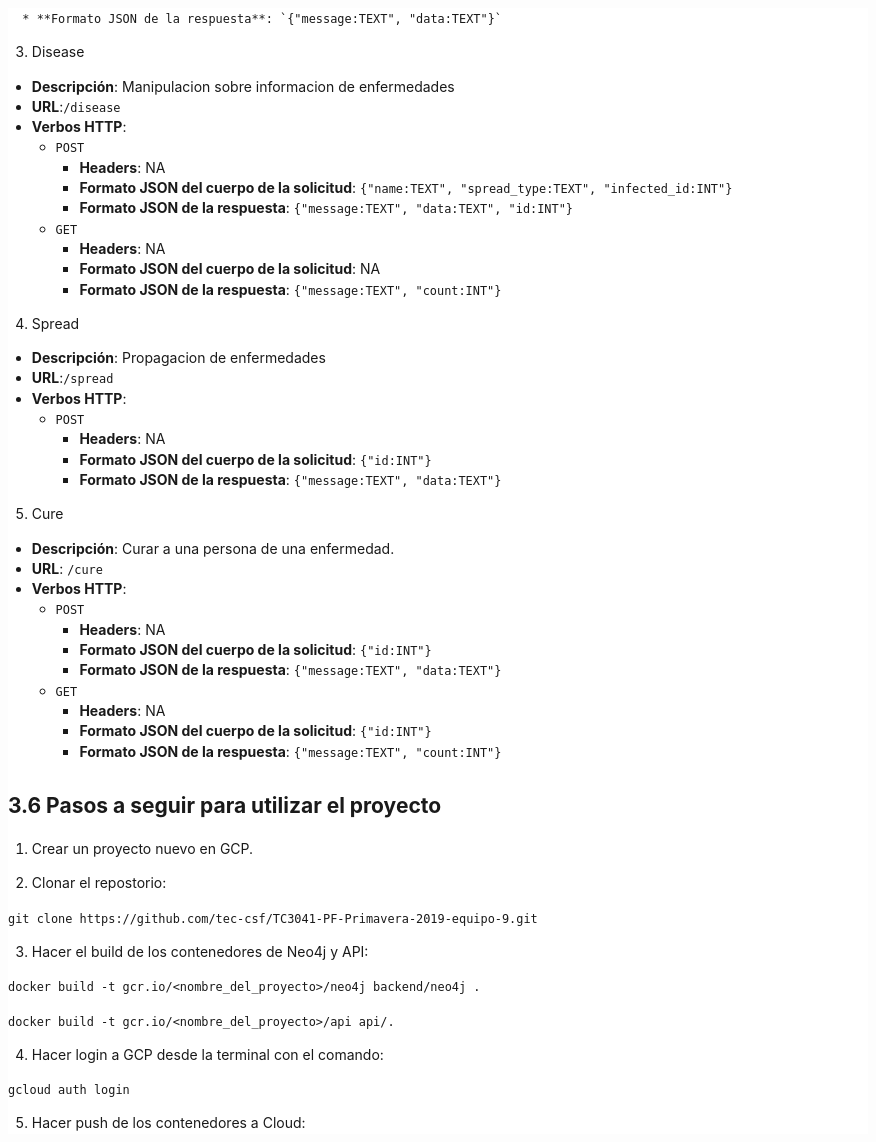       * **Formato JSON de la respuesta**: `{"message:TEXT", "data:TEXT"}`
3. Disease
  * **Descripción**: Manipulacion sobre informacion de enfermedades
  * **URL**:`/disease`
  * **Verbos HTTP**:
    * `POST`
      * **Headers**: NA
      * **Formato JSON del cuerpo de la solicitud**: `{"name:TEXT", "spread_type:TEXT", "infected_id:INT"}`
      * **Formato JSON de la respuesta**: `{"message:TEXT", "data:TEXT", "id:INT"}`
    * `GET`
      * **Headers**: NA
      * **Formato JSON del cuerpo de la solicitud**: NA
      * **Formato JSON de la respuesta**: `{"message:TEXT", "count:INT"}`
4. Spread
  * **Descripción**: Propagacion de enfermedades
  * **URL**:`/spread`
  * **Verbos HTTP**:
    * `POST`
      * **Headers**: NA
      * **Formato JSON del cuerpo de la solicitud**: `{"id:INT"}`
      * **Formato JSON de la respuesta**: `{"message:TEXT", "data:TEXT"}`
5. Cure
  * **Descripción**: Curar a una persona de una enfermedad.
  * **URL**: `/cure`
  * **Verbos HTTP**:
    * `POST`
      * **Headers**: NA
      * **Formato JSON del cuerpo de la solicitud**: `{"id:INT"}`
      * **Formato JSON de la respuesta**: `{"message:TEXT", "data:TEXT"}`
    * `GET`
      * **Headers**: NA
      * **Formato JSON del cuerpo de la solicitud**: `{"id:INT"}`
      * **Formato JSON de la respuesta**: `{"message:TEXT", "count:INT"}`

## 3.6 Pasos a seguir para utilizar el proyecto

1. Crear un proyecto nuevo en GCP.

2. Clonar el repostorio:

  `git clone https://github.com/tec-csf/TC3041-PF-Primavera-2019-equipo-9.git`

3. Hacer el build de los contenedores de Neo4j y API:

  `docker build -t gcr.io/<nombre_del_proyecto>/neo4j backend/neo4j .`

  `docker build -t gcr.io/<nombre_del_proyecto>/api api/.`

4. Hacer login a GCP desde la terminal con el comando:

  `gcloud auth login`

5. Hacer push de los contenedores a Cloud:

